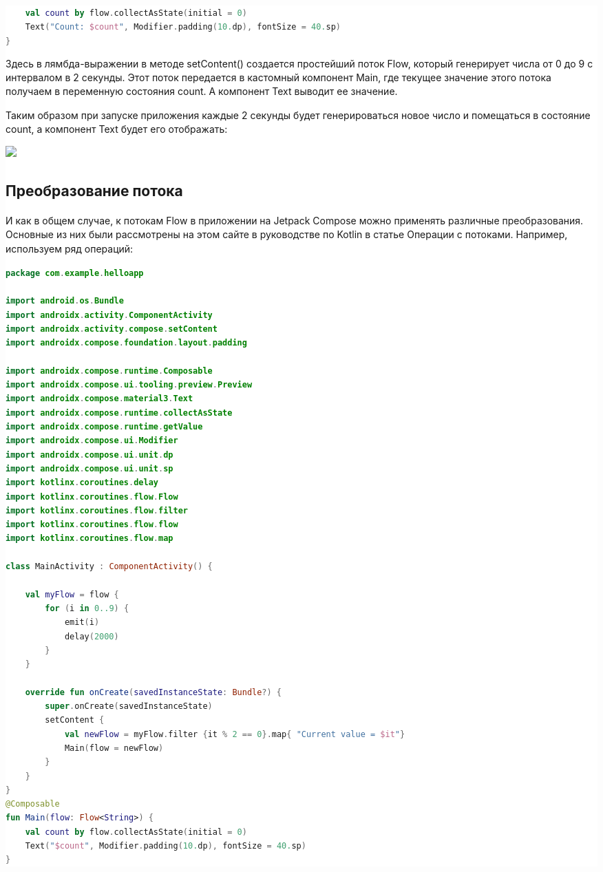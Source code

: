 ```kotlin
    val count by flow.collectAsState(initial = 0)
    Text("Count: $count", Modifier.padding(10.dp), fontSize = 40.sp)
}
```

Здесь в лямбда-выражении в методе setContent() создается простейший поток Flow<Int>, который генерирует числа от 0 до 9 с интервалом в 2 секунды. Этот поток передается в кастомный компонент Main, где текущее значение этого потока получаем в переменную состояния count. А компонент Text выводит ее значение.

Таким образом при запуске приложения каждые 2 секунды будет генерироваться новое число и помещаться в состояние count, а компонент Text будет его отображать:

![](https://metanit.com/kotlin/jetpack/pics/10.4.png)

## Преобразование потока
И как в общем случае, к потокам Flow в приложении на Jetpack Compose можно применять различные преобразования. Основные из них были рассмотрены на этом сайте в руководстве по Kotlin в статье Операции с потоками. Например, используем ряд операций:

```kotlin
package com.example.helloapp
 
import android.os.Bundle
import androidx.activity.ComponentActivity
import androidx.activity.compose.setContent
import androidx.compose.foundation.layout.padding
 
import androidx.compose.runtime.Composable
import androidx.compose.ui.tooling.preview.Preview
import androidx.compose.material3.Text
import androidx.compose.runtime.collectAsState
import androidx.compose.runtime.getValue
import androidx.compose.ui.Modifier
import androidx.compose.ui.unit.dp
import androidx.compose.ui.unit.sp
import kotlinx.coroutines.delay
import kotlinx.coroutines.flow.Flow
import kotlinx.coroutines.flow.filter
import kotlinx.coroutines.flow.flow
import kotlinx.coroutines.flow.map
 
class MainActivity : ComponentActivity() {
 
    val myFlow = flow {
        for (i in 0..9) {
            emit(i)
            delay(2000)
        }
    }
 
    override fun onCreate(savedInstanceState: Bundle?) {
        super.onCreate(savedInstanceState)
        setContent {
            val newFlow = myFlow.filter {it % 2 == 0}.map{ "Current value = $it"}
            Main(flow = newFlow)
        }
    }
}
@Composable
fun Main(flow: Flow<String>) {
    val count by flow.collectAsState(initial = 0)
    Text("$count", Modifier.padding(10.dp), fontSize = 40.sp)
}
```